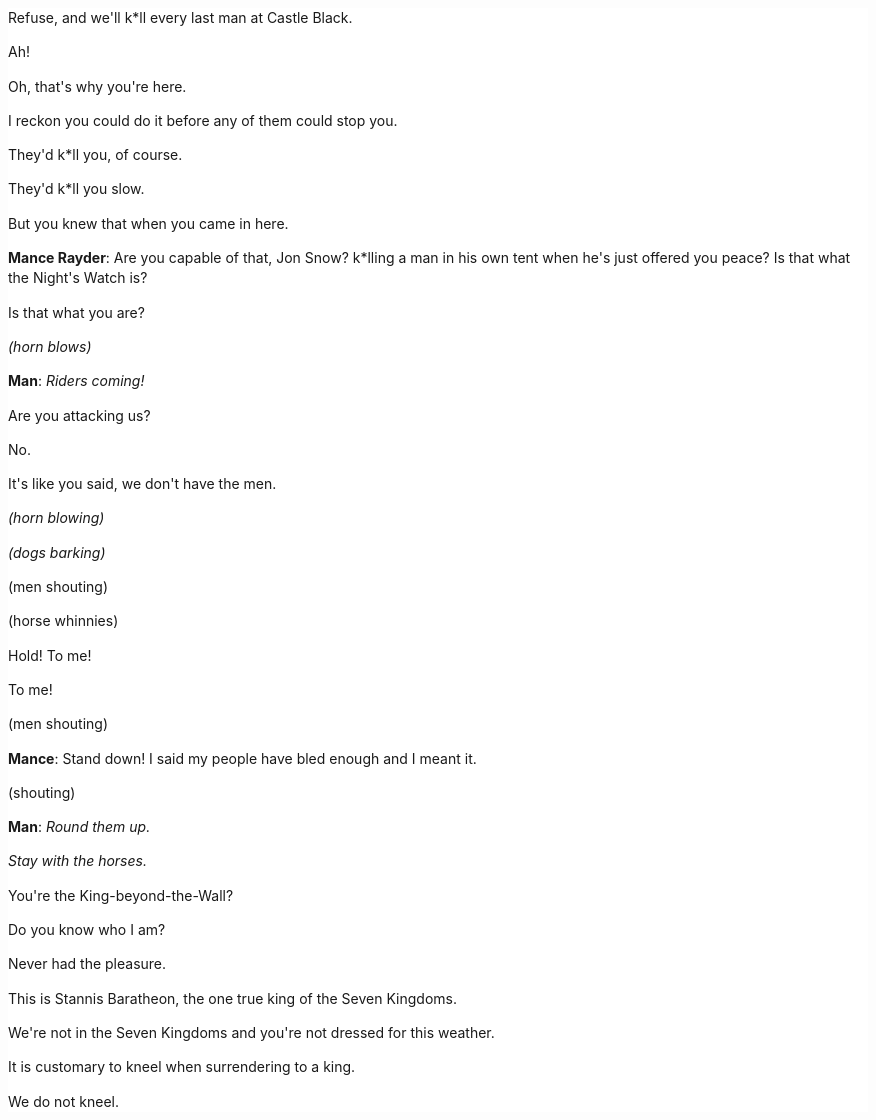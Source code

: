 Refuse, and we'll k\*ll every last man at Castle Black.

Ah!

Oh, that's why you're here.

I reckon you could do it before any of them could stop you.

They'd k\*ll you, of course.

They'd k\*ll you slow.

But you knew that when you came in here.

**Mance Rayder**: Are you capable of that, Jon Snow? k\*lling a man in his own tent when he's just offered you peace? Is that what the Night's Watch is?

Is that what you are?

_(horn blows)_

**Man**: _Riders coming!_

Are you attacking us?

No.

It's like you said, we don't have the men.

_(horn blowing)_

_(dogs barking)_

(men shouting)

(horse whinnies)

Hold! To me!

To me!

(men shouting)

**Mance**: Stand down! I said my people have bled enough and I meant it.

(shouting)

**Man**: _Round them up._

_Stay with the horses._

You're the King-beyond-the-Wall?

Do you know who I am?

Never had the pleasure.

This is Stannis Baratheon, the one true king of the Seven Kingdoms.

We're not in the Seven Kingdoms and you're not dressed for this weather.

It is customary to kneel when surrendering to a king.

We do not kneel.
